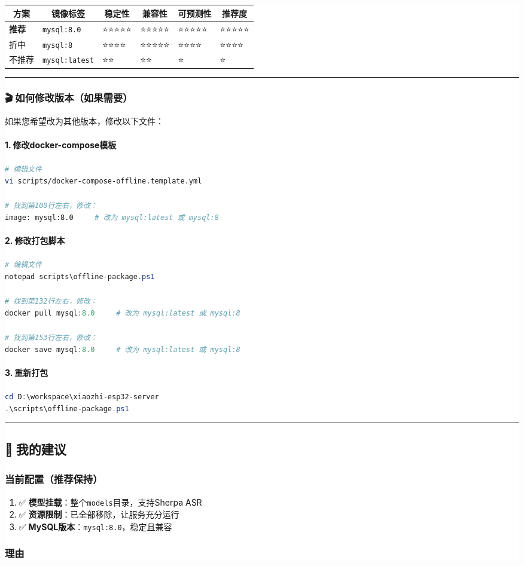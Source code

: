 | 方案 | 镜像标签 | 稳定性 | 兼容性 | 可预测性 | 推荐度 |
|------|---------|--------|--------|----------|--------|
| **推荐** | `mysql:8.0` | ⭐⭐⭐⭐⭐ | ⭐⭐⭐⭐⭐ | ⭐⭐⭐⭐⭐ | ⭐⭐⭐⭐⭐ |
| 折中 | `mysql:8` | ⭐⭐⭐⭐ | ⭐⭐⭐⭐⭐ | ⭐⭐⭐⭐ | ⭐⭐⭐⭐ |
| 不推荐 | `mysql:latest` | ⭐⭐ | ⭐⭐ | ⭐ | ⭐ |

---

### 🎬 如何修改版本（如果需要）

如果您希望改为其他版本，修改以下文件：

#### 1. 修改docker-compose模板
```bash
# 编辑文件
vi scripts/docker-compose-offline.template.yml

# 找到第100行左右，修改：
image: mysql:8.0     # 改为 mysql:latest 或 mysql:8
```

#### 2. 修改打包脚本
```powershell
# 编辑文件
notepad scripts\offline-package.ps1

# 找到第132行左右，修改：
docker pull mysql:8.0     # 改为 mysql:latest 或 mysql:8

# 找到第153行左右，修改：
docker save mysql:8.0     # 改为 mysql:latest 或 mysql:8
```

#### 3. 重新打包
```powershell
cd D:\workspace\xiaozhi-esp32-server
.\scripts\offline-package.ps1
```

---

## 🎯 我的建议

### 当前配置（推荐保持）

1. ✅ **模型挂载**：整个`models`目录，支持Sherpa ASR
2. ✅ **资源限制**：已全部移除，让服务充分运行
3. ✅ **MySQL版本**：`mysql:8.0`，稳定且兼容

### 理由
